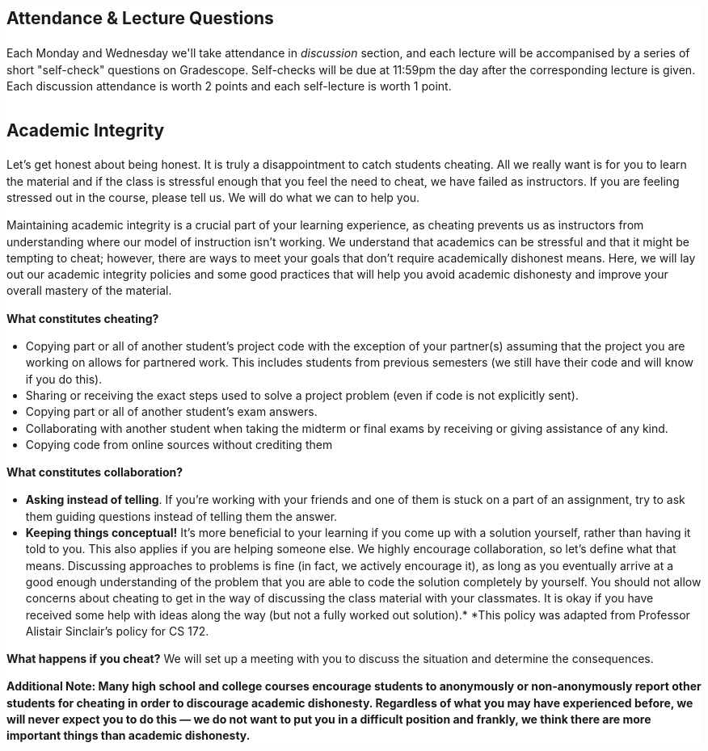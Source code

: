 ## Attendance & Lecture Questions

Each Monday and Wednesday we'll take attendance in _discussion_ section, and each lecture will be accompanised by a series of short "self-check" questions on Gradescope. Self-checks will be due at 11:59pm the day after the corresponding lecture is given. Each discussion attendance is worth 2 points and each self-lecture is worth 1 point.

## Academic Integrity

Let’s get honest about being honest. It is truly a disappointment to catch students cheating. All we really want is for you to learn the material and if the class is stressful enough that you feel the need to cheat, we have failed as instructors. If you are feeling stressed out in the course, please tell us. We will do what we can to help you.

Maintaining academic integrity is a crucial part of your learning experience, as cheating prevents us as instructors from understanding where our model of instruction isn’t working. We understand that academics can be stressful and that it might be tempting to cheat; however, there are ways to meet your goals that don’t require academically dishonest means. Here, we will lay out our academic integrity policies and some good practices that will help you avoid academic dishonesty and improve your overall mastery of the material.

**What constitutes cheating?**
* Copying part or all of another student’s project code with the exception of your partner(s) assuming that the project you are working on allows for partnered work. This includes students from previous semesters (we still have their code and will know if you do this).
* Sharing or receiving the exact steps used to solve a project problem (even if code is not explicitly sent).
* Copying part or all of another student’s exam answers.
* Collaborating with another student when taking the midterm or final exams by receiving or giving assistance of any kind.
* Copying code from online sources without crediting them

**What constitutes collaboration?**
* **Asking instead of telling**. If you’re working with your friends and one of them is stuck on a part of an assignment, try to ask them guiding questions instead of telling them the answer.
* **Keeping things conceptual!** It’s more beneficial to your learning if you come up with a solution yourself, rather than having it told to you. This also applies if you are helping someone else.
We highly encourage collaboration, so let’s define what that means. Discussing approaches to problems is fine (in fact, we actively encourage it), as long as you eventually arrive at a good enough understanding of the problem that you are able to code the solution completely by yourself. You should not allow concerns about cheating to get in the way of discussing the class material with your classmates. It is okay if you have received some help with ideas along the way (but not a fully worked out solution).\*
\*This policy was adapted from Professor Alistair Sinclair’s policy for CS 172.

**What happens if you cheat?**
We will set up a meeting with you to discuss the situation and determine the consequences.

**Additional Note: Many high school and college courses encourage students to anonymously or non-anonymously report other students for cheating in order to discourage academic dishonesty. Regardless of what you may have experienced before, we will never expect you to do this — we do not want to put you in a difficult position and frankly, we think there are more important things than academic dishonesty.**
